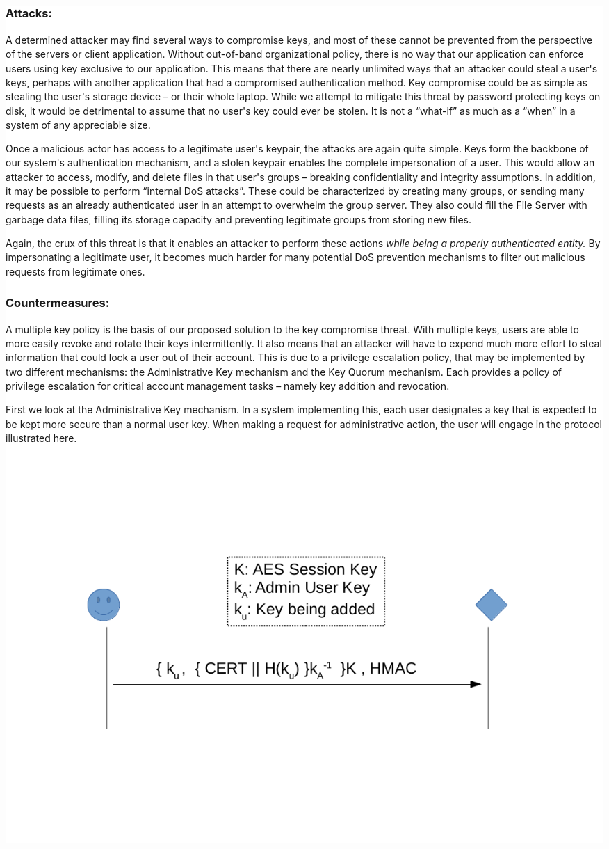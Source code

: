   <h3>Attacks:</h3>
  <p>A determined attacker may find several ways to compromise keys, and most of these cannot be prevented from the perspective of the servers or client application. Without out-of-band organizational policy, there is no way that our application can enforce users using key exclusive to our application. This means that there are nearly unlimited ways that an attacker could steal a user's keys, perhaps with another application that had a compromised authentication method. Key compromise could be as simple as stealing the user's storage device – or their whole laptop. While we attempt to mitigate this threat by password protecting keys on disk, it would be detrimental to assume that no user's key could ever be stolen. It is not a “what-if” as much as a “when” in a system of any appreciable size.</p>
  <p>Once a malicious actor has access to a legitimate user's keypair, the attacks are again quite simple. Keys form the backbone of our system's authentication mechanism, and a stolen keypair enables the complete impersonation of a user. This would allow an attacker to access, modify, and delete files in that user's groups – breaking confidentiality and integrity assumptions. In addition, it may be possible to perform “internal DoS attacks”. These could be characterized by creating many groups, or sending many requests as an already authenticated user in an attempt to overwhelm the group server. They also could fill the File Server with garbage data files, filling its storage capacity and preventing legitimate groups from storing new files.</p>
  <p>Again, the crux of this threat is that it enables an attacker to perform these actions <em>while being a properly authenticated entity.</em> By impersonating a legitimate user, it becomes much harder for many potential DoS prevention mechanisms to filter out malicious requests from legitimate ones.</p>

  <h3>Countermeasures:</h3>
  <p>A multiple key policy is the basis of our proposed solution to the key compromise threat. With multiple keys, users are able to more easily revoke and rotate their keys intermittently. It also means that an attacker will have to expend much more effort to steal information that could lock a user out of their account. This is due to a privilege escalation policy, that may be implemented by two different mechanisms: the Administrative Key mechanism and the Key Quorum mechanism. Each provides a policy of privilege escalation for critical account management tasks – namely key addition and revocation.</p>
  <p>First we look at the Administrative Key mechanism. In a system implementing this, each user designates a key that is expected to be kept more secure than a normal user key. When making a request for administrative action, the user will engage in the protocol illustrated here.</p>

  <img src = "doc/AdminKey.png" alt="Administrative User Key Protocol" style="width:879px;height:552px;">
